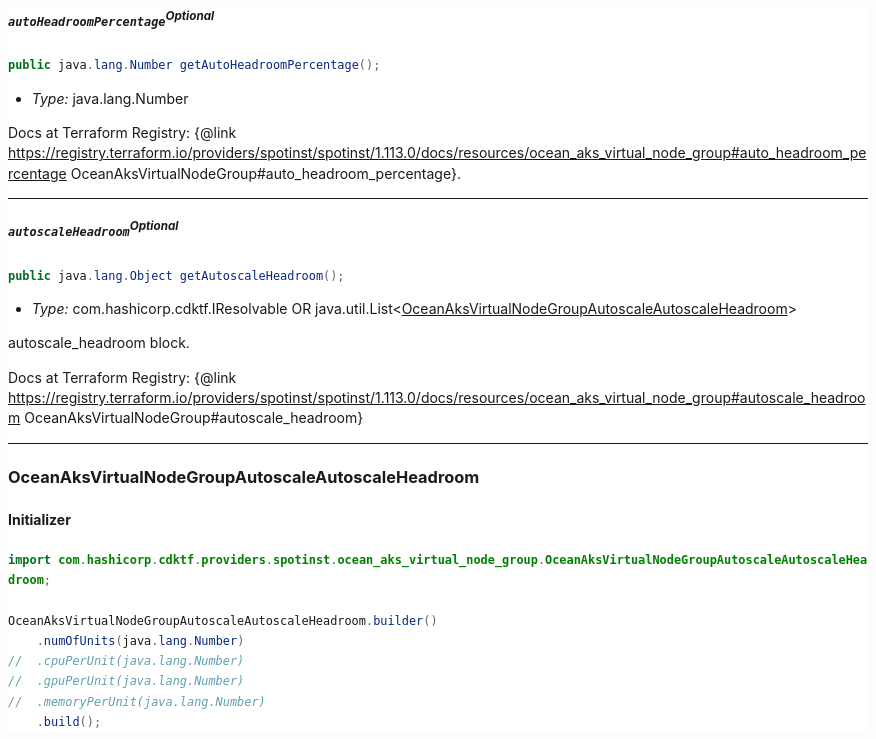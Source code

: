 
##### `autoHeadroomPercentage`<sup>Optional</sup> <a name="autoHeadroomPercentage" id="@cdktf/provider-spotinst.oceanAksVirtualNodeGroup.OceanAksVirtualNodeGroupAutoscale.property.autoHeadroomPercentage"></a>

```java
public java.lang.Number getAutoHeadroomPercentage();
```

- *Type:* java.lang.Number

Docs at Terraform Registry: {@link https://registry.terraform.io/providers/spotinst/spotinst/1.113.0/docs/resources/ocean_aks_virtual_node_group#auto_headroom_percentage OceanAksVirtualNodeGroup#auto_headroom_percentage}.

---

##### `autoscaleHeadroom`<sup>Optional</sup> <a name="autoscaleHeadroom" id="@cdktf/provider-spotinst.oceanAksVirtualNodeGroup.OceanAksVirtualNodeGroupAutoscale.property.autoscaleHeadroom"></a>

```java
public java.lang.Object getAutoscaleHeadroom();
```

- *Type:* com.hashicorp.cdktf.IResolvable OR java.util.List<<a href="#@cdktf/provider-spotinst.oceanAksVirtualNodeGroup.OceanAksVirtualNodeGroupAutoscaleAutoscaleHeadroom">OceanAksVirtualNodeGroupAutoscaleAutoscaleHeadroom</a>>

autoscale_headroom block.

Docs at Terraform Registry: {@link https://registry.terraform.io/providers/spotinst/spotinst/1.113.0/docs/resources/ocean_aks_virtual_node_group#autoscale_headroom OceanAksVirtualNodeGroup#autoscale_headroom}

---

### OceanAksVirtualNodeGroupAutoscaleAutoscaleHeadroom <a name="OceanAksVirtualNodeGroupAutoscaleAutoscaleHeadroom" id="@cdktf/provider-spotinst.oceanAksVirtualNodeGroup.OceanAksVirtualNodeGroupAutoscaleAutoscaleHeadroom"></a>

#### Initializer <a name="Initializer" id="@cdktf/provider-spotinst.oceanAksVirtualNodeGroup.OceanAksVirtualNodeGroupAutoscaleAutoscaleHeadroom.Initializer"></a>

```java
import com.hashicorp.cdktf.providers.spotinst.ocean_aks_virtual_node_group.OceanAksVirtualNodeGroupAutoscaleAutoscaleHeadroom;

OceanAksVirtualNodeGroupAutoscaleAutoscaleHeadroom.builder()
    .numOfUnits(java.lang.Number)
//  .cpuPerUnit(java.lang.Number)
//  .gpuPerUnit(java.lang.Number)
//  .memoryPerUnit(java.lang.Number)
    .build();
```
